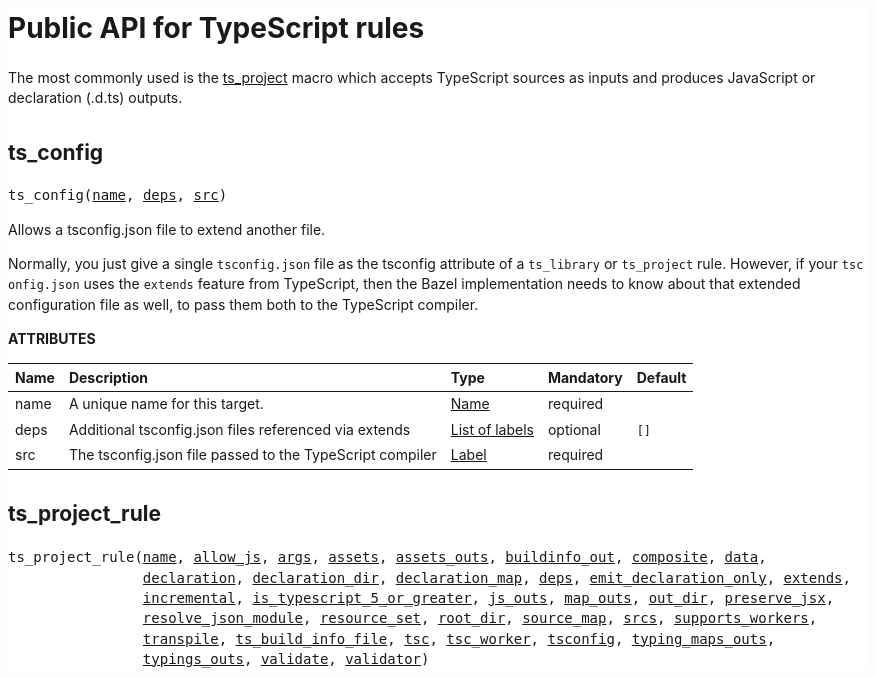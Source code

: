 

# Public API for TypeScript rules

The most commonly used is the [ts_project](#ts_project) macro which accepts TypeScript sources as
inputs and produces JavaScript or declaration (.d.ts) outputs.


<a id="ts_config"></a>

## ts_config

<pre>
ts_config(<a href="#ts_config-name">name</a>, <a href="#ts_config-deps">deps</a>, <a href="#ts_config-src">src</a>)
</pre>

Allows a tsconfig.json file to extend another file.

Normally, you just give a single `tsconfig.json` file as the tsconfig attribute
of a `ts_library` or `ts_project` rule. However, if your `tsconfig.json` uses the `extends`
feature from TypeScript, then the Bazel implementation needs to know about that
extended configuration file as well, to pass them both to the TypeScript compiler.


**ATTRIBUTES**


| Name  | Description | Type | Mandatory | Default |
| :------------- | :------------- | :------------- | :------------- | :------------- |
| <a id="ts_config-name"></a>name |  A unique name for this target.   | <a href="https://bazel.build/concepts/labels#target-names">Name</a> | required |  |
| <a id="ts_config-deps"></a>deps |  Additional tsconfig.json files referenced via extends   | <a href="https://bazel.build/concepts/labels">List of labels</a> | optional | <code>[]</code> |
| <a id="ts_config-src"></a>src |  The tsconfig.json file passed to the TypeScript compiler   | <a href="https://bazel.build/concepts/labels">Label</a> | required |  |


<a id="ts_project_rule"></a>

## ts_project_rule

<pre>
ts_project_rule(<a href="#ts_project_rule-name">name</a>, <a href="#ts_project_rule-allow_js">allow_js</a>, <a href="#ts_project_rule-args">args</a>, <a href="#ts_project_rule-assets">assets</a>, <a href="#ts_project_rule-assets_outs">assets_outs</a>, <a href="#ts_project_rule-buildinfo_out">buildinfo_out</a>, <a href="#ts_project_rule-composite">composite</a>, <a href="#ts_project_rule-data">data</a>,
                <a href="#ts_project_rule-declaration">declaration</a>, <a href="#ts_project_rule-declaration_dir">declaration_dir</a>, <a href="#ts_project_rule-declaration_map">declaration_map</a>, <a href="#ts_project_rule-deps">deps</a>, <a href="#ts_project_rule-emit_declaration_only">emit_declaration_only</a>, <a href="#ts_project_rule-extends">extends</a>,
                <a href="#ts_project_rule-incremental">incremental</a>, <a href="#ts_project_rule-is_typescript_5_or_greater">is_typescript_5_or_greater</a>, <a href="#ts_project_rule-js_outs">js_outs</a>, <a href="#ts_project_rule-map_outs">map_outs</a>, <a href="#ts_project_rule-out_dir">out_dir</a>, <a href="#ts_project_rule-preserve_jsx">preserve_jsx</a>,
                <a href="#ts_project_rule-resolve_json_module">resolve_json_module</a>, <a href="#ts_project_rule-resource_set">resource_set</a>, <a href="#ts_project_rule-root_dir">root_dir</a>, <a href="#ts_project_rule-source_map">source_map</a>, <a href="#ts_project_rule-srcs">srcs</a>, <a href="#ts_project_rule-supports_workers">supports_workers</a>,
                <a href="#ts_project_rule-transpile">transpile</a>, <a href="#ts_project_rule-ts_build_info_file">ts_build_info_file</a>, <a href="#ts_project_rule-tsc">tsc</a>, <a href="#ts_project_rule-tsc_worker">tsc_worker</a>, <a href="#ts_project_rule-tsconfig">tsconfig</a>, <a href="#ts_project_rule-typing_maps_outs">typing_maps_outs</a>,
                <a href="#ts_project_rule-typings_outs">typings_outs</a>, <a href="#ts_project_rule-validate">validate</a>, <a href="#ts_project_rule-validator">validator</a>)
</pre>
